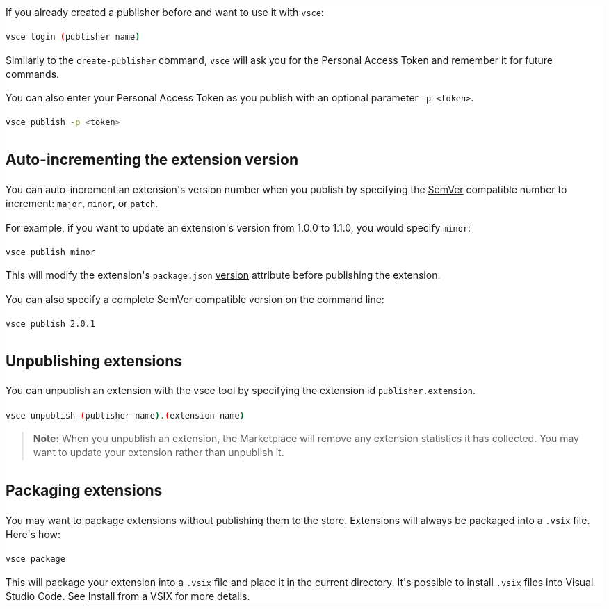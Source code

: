 If you already created a publisher before and want to use it with `vsce`:

```bash
vsce login (publisher name)
```

Similarly to the `create-publisher` command, `vsce` will ask you for the Personal Access Token and remember it for future commands.

You can also enter your Personal Access Token as you publish with an optional parameter `-p <token>`.

```bash
vsce publish -p <token>
```

## Auto-incrementing the extension version

You can auto-increment an extension's version number when you publish by specifying the [SemVer](https://semver.org/) compatible number to increment: `major`, `minor`, or `patch`.

For example, if you want to update an extension's version from 1.0.0 to 1.1.0, you would specify `minor`:

```bash
vsce publish minor
```

This will modify the extension's `package.json` [version](/docs/extensionAPI/extension-manifest.md#fields) attribute before publishing the extension.

You can also specify a complete SemVer compatible version on the command line:

```bash
vsce publish 2.0.1
```

## Unpublishing extensions

You can unpublish an extension with the vsce tool by specifying the extension id `publisher.extension`.

```bash
vsce unpublish (publisher name).(extension name)
```

>**Note:** When you unpublish an extension, the Marketplace will remove any extension statistics it has collected. You may want to update your extension rather than unpublish it.

## Packaging extensions

You may want to package extensions without publishing them to the store. Extensions will always be packaged into a `.vsix` file. Here's how:

```bash
vsce package
```

This will package your extension into a `.vsix` file and place it in the current directory. It's possible to install `.vsix` files into Visual Studio Code. See [Install from a VSIX](/docs/editor/extension-gallery.md#install-from-a-vsix) for more details.

